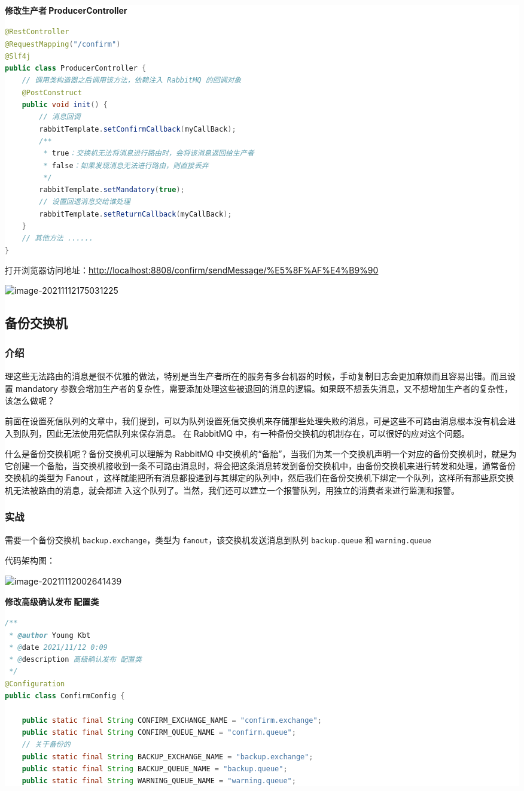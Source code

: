 **修改生产者 ProducerController**

```java
@RestController
@RequestMapping("/confirm")
@Slf4j
public class ProducerController {
    // 调用类构造器之后调用该方法，依赖注入 RabbitMQ 的回调对象
    @PostConstruct
    public void init() {
        // 消息回调
        rabbitTemplate.setConfirmCallback(myCallBack);
        /**
         * true：交换机无法将消息进行路由时，会将该消息返回给生产者
         * false：如果发现消息无法进行路由，则直接丢弃
         */
        rabbitTemplate.setMandatory(true);
        // 设置回退消息交给谁处理
        rabbitTemplate.setReturnCallback(myCallBack);
	}
    // 其他方法 ......
}
```

打开浏览器访问地址：<http://localhost:8808/confirm/sendMessage/%E5%8F%AF%E4%B9%90>

![image-20211112175031225](https://fastly.jsdelivr.net/gh/Kele-Bingtang/static/img/RabbitMQ/20211112175032.png)

## 备份交换机

### 介绍

理这些无法路由的消息是很不优雅的做法，特别是当生产者所在的服务有多台机器的时候，手动复制日志会更加麻烦而且容易出错。而且设置 mandatory 参数会增加生产者的复杂性，需要添加处理这些被退回的消息的逻辑。如果既不想丢失消息，又不想增加生产者的复杂性，该怎么做呢？

前面在设置死信队列的文章中，我们提到，可以为队列设置死信交换机来存储那些处理失败的消息，可是这些不可路由消息根本没有机会进入到队列，因此无法使用死信队列来保存消息。 在 RabbitMQ 中，有一种备份交换机的机制存在，可以很好的应对这个问题。

什么是备份交换机呢？备份交换机可以理解为 RabbitMQ 中交换机的“备胎”，当我们为某一个交换机声明一个对应的备份交换机时，就是为它创建一个备胎，当交换机接收到一条不可路由消息时，将会把这条消息转发到备份交换机中，由备份交换机来进行转发和处理，通常备份交换机的类型为 Fanout ，这样就能把所有消息都投递到与其绑定的队列中，然后我们在备份交换机下绑定一个队列，这样所有那些原交换机无法被路由的消息，就会都进 入这个队列了。当然，我们还可以建立一个报警队列，用独立的消费者来进行监测和报警。

### 实战

需要一个备份交换机 `backup.exchange`，类型为 `fanout`，该交换机发送消息到队列 `backup.queue` 和 `warning.queue`

代码架构图：

![image-20211112002641439](https://fastly.jsdelivr.net/gh/Kele-Bingtang/static/img/RabbitMQ/20211112002642.png)

**修改高级确认发布 配置类**

```java
/**
 * @author Young Kbt
 * @date 2021/11/12 0:09
 * @description 高级确认发布 配置类
 */
@Configuration
public class ConfirmConfig {

    public static final String CONFIRM_EXCHANGE_NAME = "confirm.exchange";
    public static final String CONFIRM_QUEUE_NAME = "confirm.queue";
    // 关于备份的
    public static final String BACKUP_EXCHANGE_NAME = "backup.exchange";
    public static final String BACKUP_QUEUE_NAME = "backup.queue";
    public static final String WARNING_QUEUE_NAME = "warning.queue";
```